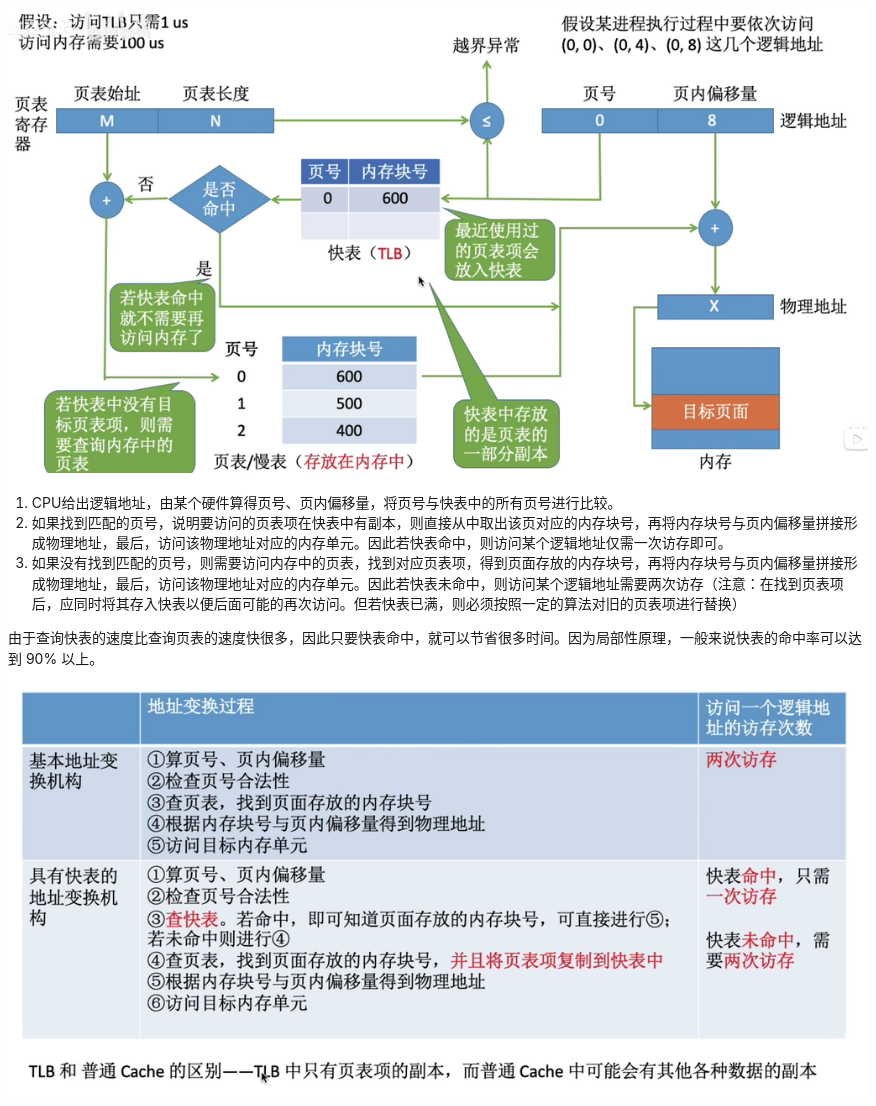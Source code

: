 ![分页式存储快表地址转换](../images/操作系统/分页式存储快表地址转换.png)

1. CPU给出逻辑地址，由某个硬件算得页号、页内偏移量，将页号与快表中的所有页号进行比较。
2. 如果找到匹配的页号，说明要访问的页表项在快表中有副本，则直接从中取出该页对应的内存块号，再将内存块号与页内偏移量拼接形成物理地址，最后，访问该物理地址对应的内存单元。因此若快表命中，则访问某个逻辑地址仅需一次访存即可。 
3. 如果没有找到匹配的页号，则需要访问内存中的页表，找到对应页表项，得到页面存放的内存块号，再将内存块号与页内偏移量拼接形成物理地址，最后，访问该物理地址对应的内存单元。因此若快表未命中，则访问某个逻辑地址需要两次访存（注意：在找到页表项后，应同时将其存入快表以便后面可能的再次访问。但若快表已满，则必须按照一定的算法对旧的页表项进行替换）

由于查询快表的速度比查询页表的速度快很多，因此只要快表命中，就可以节省很多时间。因为局部性原理，一般来说快表的命中率可以达到 90% 以上。

![基本地址变换机构与具有块表的地址变换机构对比](../images/操作系统/基本地址变换机构与具有块表的地址变换机构对比.png)
